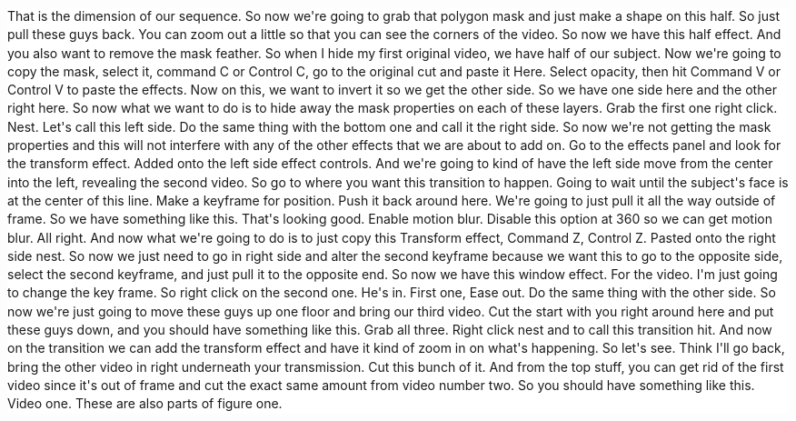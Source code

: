 That is the dimension of our sequence.
So now we're going to grab that polygon mask and just make a shape on this half.
So just pull these guys back.
You can zoom out a little so that you can see the corners of the video.
So now we have this half effect.
And you also want to remove the mask feather.
So when I hide my first original video, we have half of our subject.
Now we're going to copy the mask, select it, command C or Control C, go to the original cut and paste
it Here.
Select opacity, then hit Command V or Control V to paste the effects.
Now on this, we want to invert it so we get the other side.
So we have one side here and the other right here.
So now what we want to do is to hide away the mask properties on each of these layers.
Grab the first one right click.
Nest.
Let's call this left side.
Do the same thing with the bottom one and call it the right side.
So now we're not getting the mask properties and this will not interfere with any of the other effects
that we are about to add on.
Go to the effects panel and look for the transform effect.
Added onto the left side effect controls.
And we're going to kind of have the left side move from the center into the left, revealing the second
video.
So go to where you want this transition to happen.
Going to wait until the subject's face is at the center of this line.
Make a keyframe for position.
Push it back around here.
We're going to just pull it all the way outside of frame.
So we have something like this.
That's looking good.
Enable motion blur.
Disable this option at 360 so we can get motion blur.
All right.
And now what we're going to do is to just copy this Transform effect, Command Z, Control Z.
Pasted onto the right side nest.
So now we just need to go in right side and alter the second keyframe because we want this to go to
the opposite side, select the second keyframe, and just pull it to the opposite end.
So now we have this window effect.
For the video.
I'm just going to change the key frame.
So right click on the second one.
He's in.
First one, Ease out.
Do the same thing with the other side.
So now we're just going to move these guys up one floor and bring our third video.
Cut the start with you right around here and put these guys down, and you should have something like
this.
Grab all three.
Right click nest and to call this transition hit.
And now on the transition we can add the transform effect and have it kind of zoom in on what's happening.
So let's see.
Think I'll go back, bring the other video in right underneath your transmission.
Cut this bunch of it.
And from the top stuff, you can get rid of the first video since it's out of frame and cut the exact
same amount from video number two.
So you should have something like this.
Video one.
These are also parts of figure one.